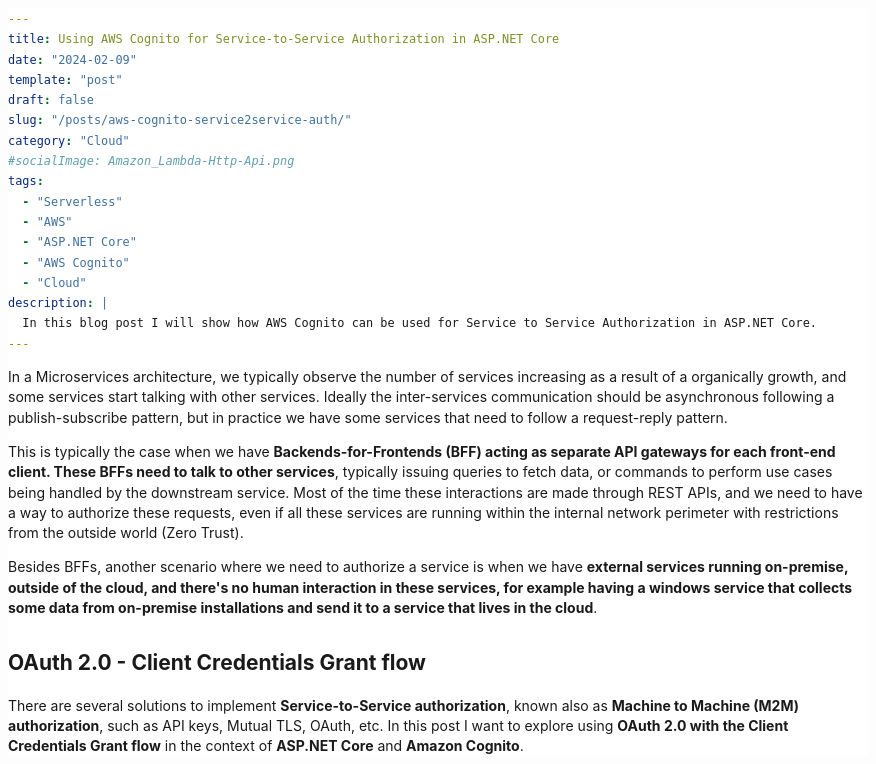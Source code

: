 ```yaml
---
title: Using AWS Cognito for Service-to-Service Authorization in ASP.NET Core
date: "2024-02-09"
template: "post"
draft: false
slug: "/posts/aws-cognito-service2service-auth/"
category: "Cloud"
#socialImage: Amazon_Lambda-Http-Api.png
tags:
  - "Serverless"
  - "AWS"
  - "ASP.NET Core"
  - "AWS Cognito"
  - "Cloud"
description: |
  In this blog post I will show how AWS Cognito can be used for Service to Service Authorization in ASP.NET Core.
---
```

In a Microservices architecture, we typically observe the number of services
increasing as a result of a organically growth, and some services start talking
with other services. Ideally the inter-services communication should be
asynchronous following a publish-subscribe pattern, but in practice we have some
services that need to follow a request-reply pattern.

This is typically the case when we have **Backends-for-Frontends (BFF) acting as
separate API gateways for each front-end client. These BFFs need to talk to
other services**, typically issuing queries to fetch data, or commands to perform
use cases being handled by the downstream service. Most of the time these
interactions are made through REST APIs, and we need to have a way to authorize
these requests, even if all these services are running within the internal
network perimeter with restrictions from the outside world (Zero Trust).

Besides BFFs, another scenario where we need to authorize a service is when we
have **external services running on-premise, outside of the cloud, and there's no
human interaction in these services, for example having a windows service that
collects some data from on-premise installations and send it to a service that
lives in the cloud**.

## OAuth 2.0 - Client Credentials Grant flow ##

There are several solutions to implement **Service-to-Service authorization**,
known also as **Machine to Machine (M2M) authorization**, such as API keys, Mutual
TLS, OAuth, etc. In this post I want to explore using **OAuth 2.0 with the
Client Credentials Grant flow** in the context of **ASP.NET Core** and **Amazon
Cognito**.
